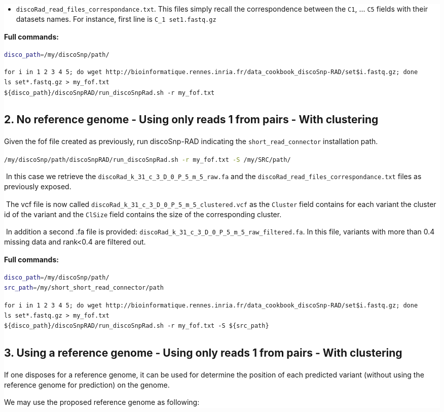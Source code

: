 * `discoRad_read_files_correspondance.txt`. This files simply recall the correspondence between the `C1`, ... `C5` fields with their datasets names. For instance, first line is `C_1 set1.fastq.gz`

**Full commands:**

```bash
disco_path=/my/discoSnp/path/    
```

```
for i in 1 2 3 4 5; do wget http://bioinformatique.rennes.inria.fr/data_cookbook_discoSnp-RAD/set$i.fastq.gz; done
ls set*.fastq.gz > my_fof.txt
${disco_path}/discoSnpRAD/run_discoSnpRad.sh -r my_fof.txt
```

## 2. <a name="2">No reference genome - Using only reads 1 from pairs - With clustering</a>

Given the fof file created as previously, run discoSnp-RAD indicating the `short_read_connector` installation path.

```bash
/my/discoSnp/path/discoSnpRAD/run_discoSnpRad.sh -r my_fof.txt -S /my/SRC/path/
```

​    In this case we retrieve the `discoRad_k_31_c_3_D_0_P_5_m_5_raw.fa` and the `discoRad_read_files_correspondance.txt` files as previously exposed.

​    The vcf file is now called `discoRad_k_31_c_3_D_0_P_5_m_5_clustered.vcf` as the `Cluster` field contains for each variant the cluster id of the variant and the `ClSize` field contains the size of the corresponding cluster.

​    In addition a second .fa file is provided: `discoRad_k_31_c_3_D_0_P_5_m_5_raw_filtered.fa`. In this file,  variants with more than 0.4 missing data and rank<0.4 are filtered out.

**Full commands:**

```bash
disco_path=/my/discoSnp/path/    
src_path=/my/short_short_read_connector/path
```

```
for i in 1 2 3 4 5; do wget http://bioinformatique.rennes.inria.fr/data_cookbook_discoSnp-RAD/set$i.fastq.gz; done
ls set*.fastq.gz > my_fof.txt
${disco_path}/discoSnpRAD/run_discoSnpRad.sh -r my_fof.txt -S ${src_path}
```

## 3. <a name="3">Using a reference genome - Using only reads 1 from pairs - With clustering</a>

If one disposes for a reference genome, it can be used for determine the position of each predicted variant (without using the reference genome for prediction) on the genome.

We may use the proposed reference genome as following:
